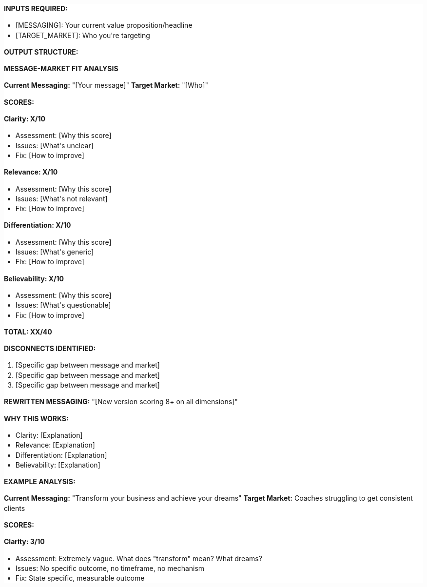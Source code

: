 **INPUTS REQUIRED:**
- [MESSAGING]: Your current value proposition/headline
- [TARGET_MARKET]: Who you're targeting

**OUTPUT STRUCTURE:**

**MESSAGE-MARKET FIT ANALYSIS**

**Current Messaging:** "[Your message]"
**Target Market:** "[Who]"

**SCORES:**

**Clarity: X/10**
- Assessment: [Why this score]
- Issues: [What's unclear]
- Fix: [How to improve]

**Relevance: X/10**
- Assessment: [Why this score]
- Issues: [What's not relevant]
- Fix: [How to improve]

**Differentiation: X/10**
- Assessment: [Why this score]
- Issues: [What's generic]
- Fix: [How to improve]

**Believability: X/10**
- Assessment: [Why this score]
- Issues: [What's questionable]
- Fix: [How to improve]

**TOTAL: XX/40**

**DISCONNECTS IDENTIFIED:**
1. [Specific gap between message and market]
2. [Specific gap between message and market]
3. [Specific gap between message and market]

**REWRITTEN MESSAGING:**
"[New version scoring 8+ on all dimensions]"

**WHY THIS WORKS:**
- Clarity: [Explanation]
- Relevance: [Explanation]
- Differentiation: [Explanation]
- Believability: [Explanation]

**EXAMPLE ANALYSIS:**

**Current Messaging:** "Transform your business and achieve your dreams"
**Target Market:** Coaches struggling to get consistent clients

**SCORES:**

**Clarity: 3/10**
- Assessment: Extremely vague. What does "transform" mean? What dreams?
- Issues: No specific outcome, no timeframe, no mechanism
- Fix: State specific, measurable outcome

